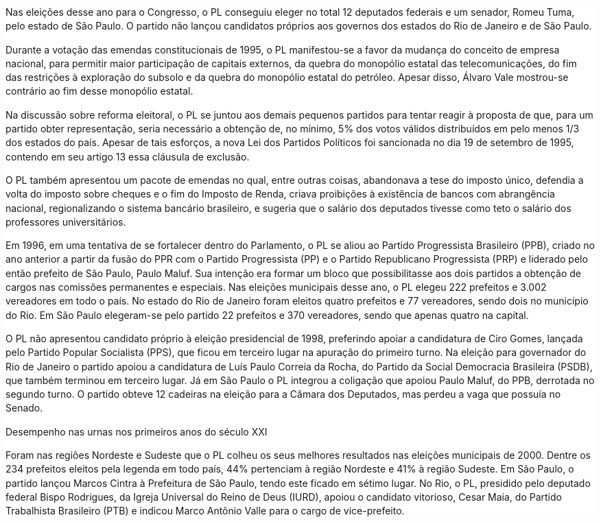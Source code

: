 Nas eleições desse ano para o Congresso, o PL conseguiu eleger no total
12 deputados federais e um senador, Romeu Tuma, pelo estado de São
Paulo. O partido não lançou candidatos próprios aos governos dos estados
do Rio de Janeiro e de São Paulo.

Durante a votação das emendas constitucionais de 1995, o PL
manifestou-se a favor da mudança do conceito de empresa nacional, para
permitir maior participação de capitais externos, da quebra do monopólio
estatal das telecomunicações, do fim das restrições à exploração do
subsolo e da quebra do monopólio estatal do petróleo. Apesar disso,
Álvaro Vale mostrou-se contrário ao fim desse monopólio estatal.

Na discussão sobre reforma eleitoral, o PL se juntou aos demais pequenos
partidos para tentar reagir à proposta de que, para um partido obter
representação, seria necessário a obtenção de, no mínimo, 5% dos votos
válidos distribuídos em pelo menos 1/3 dos estados do país. Apesar de
tais esforços, a nova Lei dos Partidos Políticos foi sancionada no dia
19 de setembro de 1995, contendo em seu artigo 13 essa cláusula de
exclusão.

O PL também apresentou um pacote de emendas no qual, entre outras
coisas, abandonava a tese do imposto único, defendia a volta do imposto
sobre cheques e o fim do Imposto de Renda, criava proibições à
existência de bancos com abrangência nacional, regionalizando o sistema
bancário brasileiro, e sugeria que o salário dos deputados tivesse como
teto o salário dos professores universitários.

Em 1996, em uma tentativa de se fortalecer dentro do Parlamento, o PL se
aliou ao Partido Progressista Brasileiro (PPB), criado no ano anterior a
partir da fusão do PPR com o Partido Progressista (PP) e o Partido
Republicano Progressista (PRP) e liderado pelo então prefeito de São
Paulo, Paulo Maluf. Sua intenção era formar um bloco que possibilitasse
aos dois partidos a obtenção de cargos nas comissões permanentes e
especiais. Nas eleições municipais desse ano, o PL elegeu 222 prefeitos
e 3.002 vereadores em todo o país. No estado do Rio de Janeiro foram
eleitos quatro prefeitos e 77 vereadores, sendo dois no município do
Rio. Em São Paulo elegeram-se pelo partido 22 prefeitos e 370
vereadores, sendo que apenas quatro na capital.

O PL não apresentou candidato próprio à eleição presidencial de 1998,
preferindo apoiar a candidatura de Ciro Gomes, lançada pelo Partido
Popular Socialista (PPS), que ficou em terceiro lugar na apuração do
primeiro turno. Na eleição para governador do Rio de Janeiro o partido
apoiou a candidatura de Luís Paulo Correia da Rocha, do Partido da
Social Democracia Brasileira (PSDB), que também terminou em terceiro
lugar. Já em São Paulo o PL integrou a coligação que apoiou Paulo Maluf,
do PPB, derrotada no segundo turno. O partido obteve 12 cadeiras na
eleição para a Câmara dos Deputados, mas perdeu a vaga que possuía no
Senado.

Desempenho nas urnas nos primeiros anos do século XXI

Foram nas regiões Nordeste e Sudeste que o PL colheu os seus melhores
resultados nas eleições municipais de 2000. Dentre os 234 prefeitos
eleitos pela legenda em todo país, 44% pertenciam à região Nordeste e
41% à região Sudeste. Em São Paulo, o partido lançou Marcos Cintra à
Prefeitura de São Paulo, tendo este ficado em sétimo lugar. No Rio, o
PL, presidido pelo deputado federal Bispo Rodrigues, da Igreja Universal
do Reino de Deus (IURD), apoiou o candidato vitorioso, Cesar Maia, do
Partido Trabalhista Brasileiro (PTB) e indicou Marco Antônio Valle para
o cargo de vice-prefeito.
